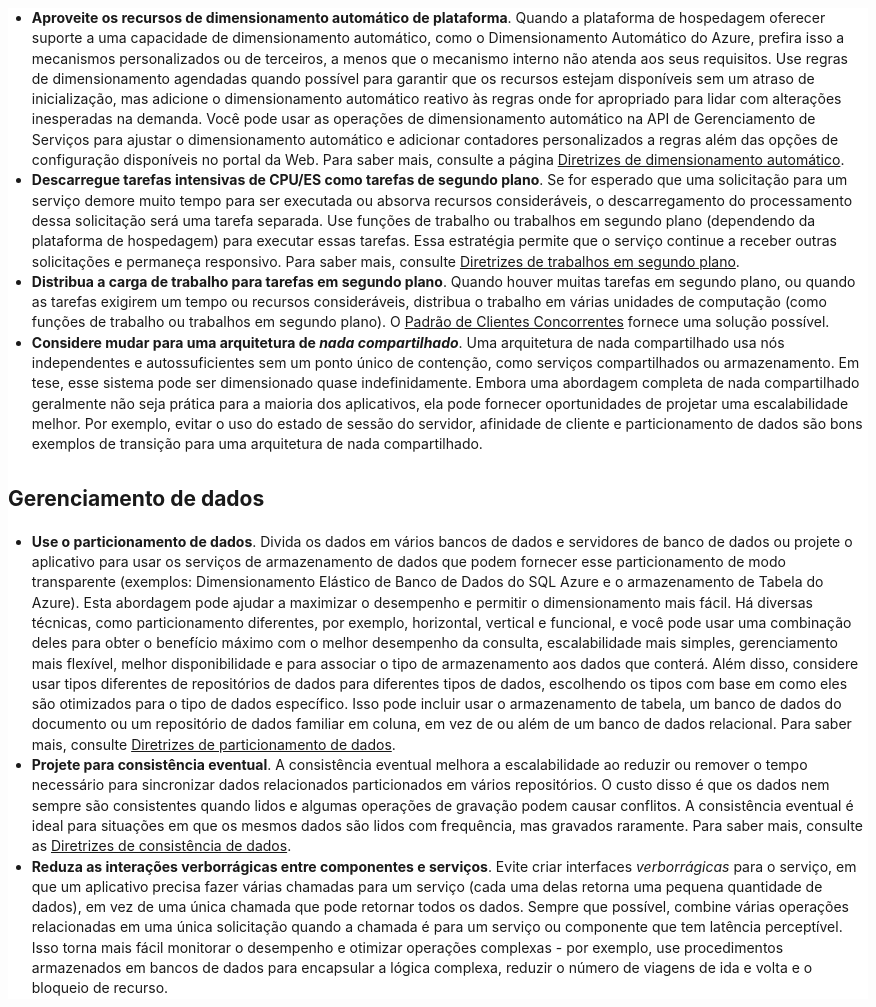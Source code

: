 - **Aproveite os recursos de dimensionamento automático de plataforma**. Quando a plataforma de hospedagem oferecer suporte a uma capacidade de dimensionamento automático, como o Dimensionamento Automático do Azure, prefira isso a mecanismos personalizados ou de terceiros, a menos que o mecanismo interno não atenda aos seus requisitos. Use regras de dimensionamento agendadas quando possível para garantir que os recursos estejam disponíveis sem um atraso de inicialização, mas adicione o dimensionamento automático reativo às regras onde for apropriado para lidar com alterações inesperadas na demanda. Você pode usar as operações de dimensionamento automático na API de Gerenciamento de Serviços para ajustar o dimensionamento automático e adicionar contadores personalizados a regras além das opções de configuração disponíveis no portal da Web. Para saber mais, consulte a página [Diretrizes de dimensionamento automático](best-practices-auto-scaling.md).
- **Descarregue tarefas intensivas de CPU/ES como tarefas de segundo plano**. Se for esperado que uma solicitação para um serviço demore muito tempo para ser executada ou absorva recursos consideráveis, o descarregamento do processamento dessa solicitação será uma tarefa separada. Use funções de trabalho ou trabalhos em segundo plano (dependendo da plataforma de hospedagem) para executar essas tarefas. Essa estratégia permite que o serviço continue a receber outras solicitações e permaneça responsivo. Para saber mais, consulte [Diretrizes de trabalhos em segundo plano](best-practices-background-jobs.md).
- **Distribua a carga de trabalho para tarefas em segundo plano**. Quando houver muitas tarefas em segundo plano, ou quando as tarefas exigirem um tempo ou recursos consideráveis, distribua o trabalho em várias unidades de computação (como funções de trabalho ou trabalhos em segundo plano). O [Padrão de Clientes Concorrentes](https://msdn.microsoft.com/library/dn568101.aspx) fornece uma solução possível.
- **Considere mudar para uma arquitetura de _nada compartilhado_**. Uma arquitetura de nada compartilhado usa nós independentes e autossuficientes sem um ponto único de contenção, como serviços compartilhados ou armazenamento. Em tese, esse sistema pode ser dimensionado quase indefinidamente. Embora uma abordagem completa de nada compartilhado geralmente não seja prática para a maioria dos aplicativos, ela pode fornecer oportunidades de projetar uma escalabilidade melhor. Por exemplo, evitar o uso do estado de sessão do servidor, afinidade de cliente e particionamento de dados são bons exemplos de transição para uma arquitetura de nada compartilhado.

## Gerenciamento de dados

- **Use o particionamento de dados**. Divida os dados em vários bancos de dados e servidores de banco de dados ou projete o aplicativo para usar os serviços de armazenamento de dados que podem fornecer esse particionamento de modo transparente (exemplos: Dimensionamento Elástico de Banco de Dados do SQL Azure e o armazenamento de Tabela do Azure). Esta abordagem pode ajudar a maximizar o desempenho e permitir o dimensionamento mais fácil. Há diversas técnicas, como particionamento diferentes, por exemplo, horizontal, vertical e funcional, e você pode usar uma combinação deles para obter o benefício máximo com o melhor desempenho da consulta, escalabilidade mais simples, gerenciamento mais flexível, melhor disponibilidade e para associar o tipo de armazenamento aos dados que conterá. Além disso, considere usar tipos diferentes de repositórios de dados para diferentes tipos de dados, escolhendo os tipos com base em como eles são otimizados para o tipo de dados específico. Isso pode incluir usar o armazenamento de tabela, um banco de dados do documento ou um repositório de dados familiar em coluna, em vez de ou além de um banco de dados relacional. Para saber mais, consulte [Diretrizes de particionamento de dados](best-practices-data-partitioning.md).
- **Projete para consistência eventual**. A consistência eventual melhora a escalabilidade ao reduzir ou remover o tempo necessário para sincronizar dados relacionados particionados em vários repositórios. O custo disso é que os dados nem sempre são consistentes quando lidos e algumas operações de gravação podem causar conflitos. A consistência eventual é ideal para situações em que os mesmos dados são lidos com frequência, mas gravados raramente. Para saber mais, consulte as [Diretrizes de consistência de dados](#insertlink#).
- **Reduza as interações verborrágicas entre componentes e serviços**. Evite criar interfaces _verborrágicas_ para o serviço, em que um aplicativo precisa fazer várias chamadas para um serviço (cada uma delas retorna uma pequena quantidade de dados), em vez de uma única chamada que pode retornar todos os dados. Sempre que possível, combine várias operações relacionadas em uma única solicitação quando a chamada é para um serviço ou componente que tem latência perceptível. Isso torna mais fácil monitorar o desempenho e otimizar operações complexas - por exemplo, use procedimentos armazenados em bancos de dados para encapsular a lógica complexa, reduzir o número de viagens de ida e volta e o bloqueio de recurso. 